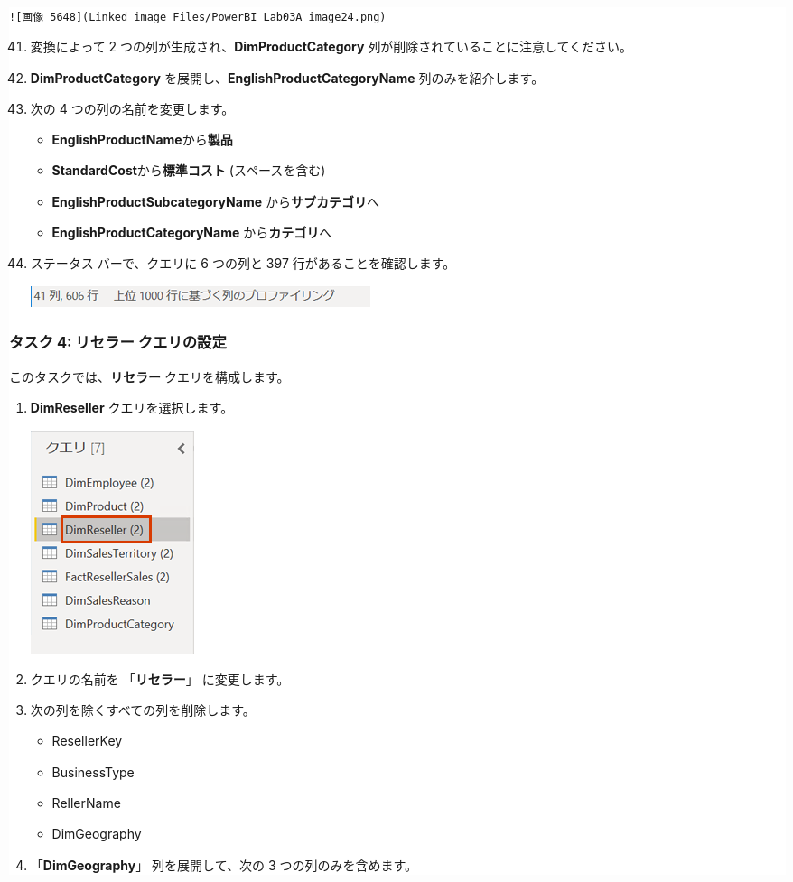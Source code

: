     ![画像 5648](Linked_image_Files/PowerBI_Lab03A_image24.png)

41. 変換によって 2 つの列が生成され、**DimProductCategory** 列が削除されていることに注意してください。

42. **DimProductCategory** を展開し、**EnglishProductCategoryName** 列のみを紹介します。

43. 次の 4 つの列の名前を変更します。

    * **EnglishProductName**から**製品**

    * **StandardCost**から**標準コスト** (スペースを含む) 

    * **EnglishProductSubcategoryName** から**サブカテゴリ**へ

    * **EnglishProductCategoryName** から**カテゴリ**へ

44. ステータス バーで、クエリに 6 つの列と 397 行があることを確認します。

    ![画像 5651](Linked_image_Files/PowerBI_Lab03A_image25.png)

### タスク 4: リセラー クエリの設定

このタスクでは、**リセラー** クエリを構成します。

1. **DimReseller** クエリを選択します。 

    ![画像 5653](Linked_image_Files/PowerBI_Lab03A_image26.png)

46. クエリの名前を 「**リセラー**」 に変更します。

47. 次の列を除くすべての列を削除します。

    * ResellerKey

    * BusinessType

    * RellerName

    * DimGeography

48. 「**DimGeography**」 列を展開して、次の 3 つの列のみを含めます。
